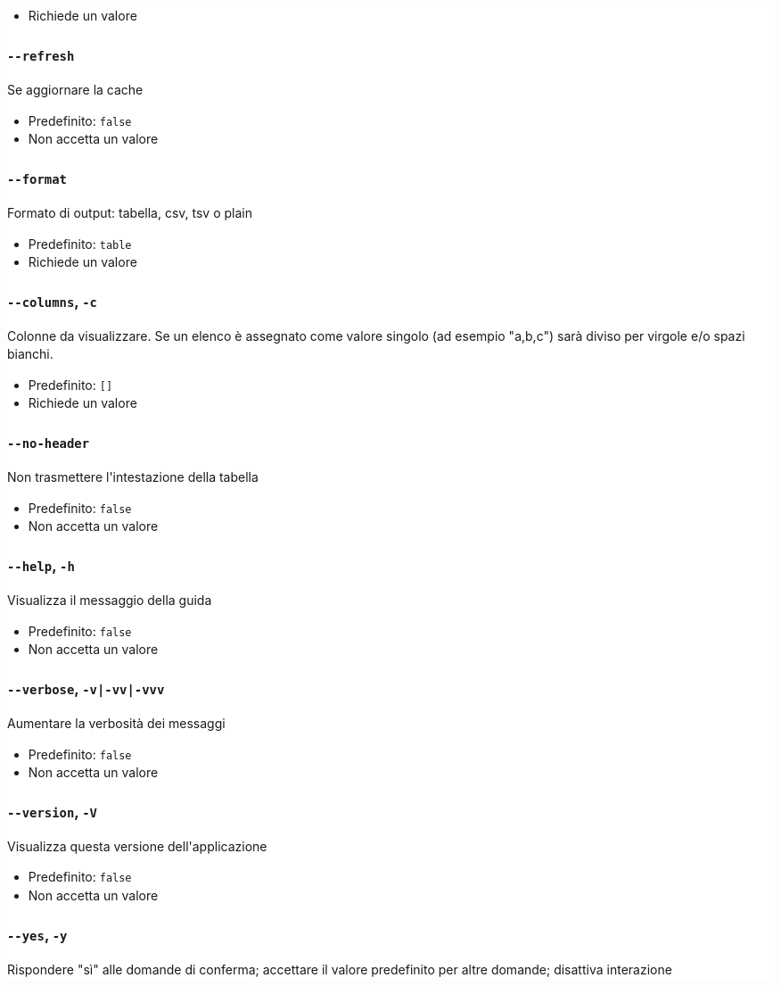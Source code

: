 - Richiede un valore

### `--refresh`

Se aggiornare la cache

- Predefinito: `false`
- Non accetta un valore

### `--format`

Formato di output: tabella, csv, tsv o plain

- Predefinito: `table`
- Richiede un valore

### `--columns`, `-c`

Colonne da visualizzare. Se un elenco è assegnato come valore singolo (ad esempio &quot;a,b,c&quot;) sarà diviso per virgole e/o spazi bianchi.

- Predefinito: `[]`
- Richiede un valore

### `--no-header`

Non trasmettere l&#39;intestazione della tabella

- Predefinito: `false`
- Non accetta un valore

### `--help`, `-h`

Visualizza il messaggio della guida

- Predefinito: `false`
- Non accetta un valore

### `--verbose`, `-v|-vv|-vvv`

Aumentare la verbosità dei messaggi

- Predefinito: `false`
- Non accetta un valore

### `--version`, `-V`

Visualizza questa versione dell&#39;applicazione

- Predefinito: `false`
- Non accetta un valore

### `--yes`, `-y`

Rispondere &quot;sì&quot; alle domande di conferma; accettare il valore predefinito per altre domande; disattiva interazione
